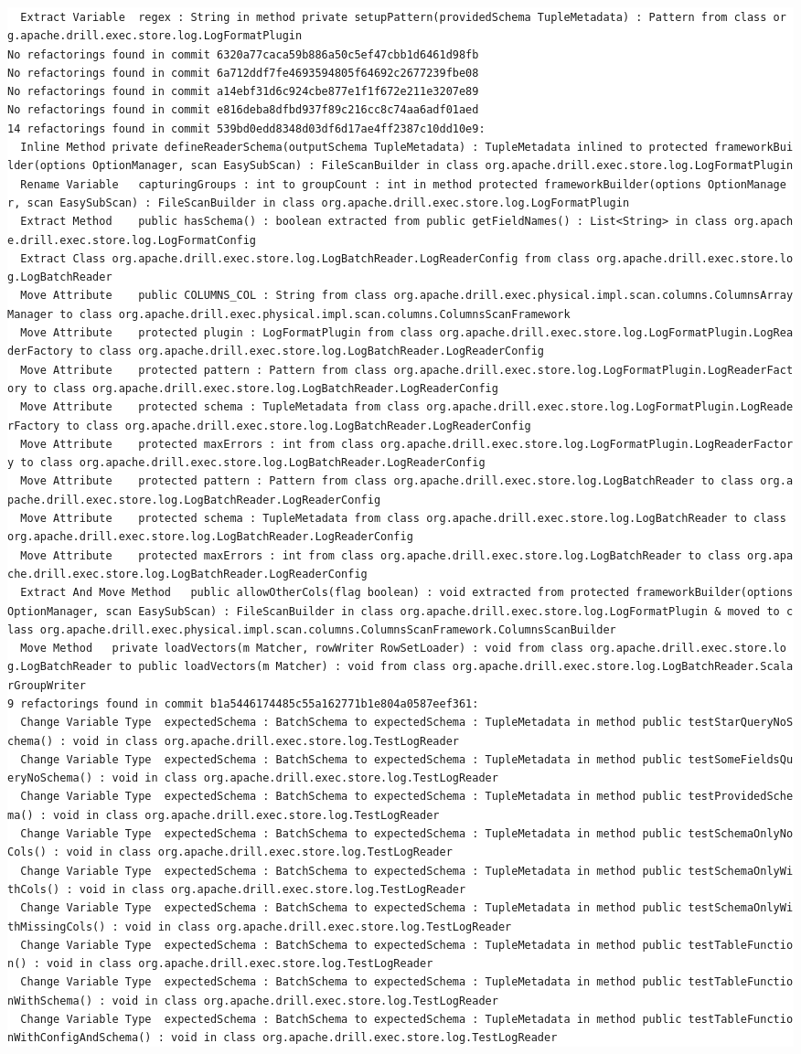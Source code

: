       Extract Variable	regex : String in method private setupPattern(providedSchema TupleMetadata) : Pattern from class org.apache.drill.exec.store.log.LogFormatPlugin
    No refactorings found in commit 6320a77caca59b886a50c5ef47cbb1d6461d98fb
    No refactorings found in commit 6a712ddf7fe4693594805f64692c2677239fbe08
    No refactorings found in commit a14ebf31d6c924cbe877e1f1f672e211e3207e89
    No refactorings found in commit e816deba8dfbd937f89c216cc8c74aa6adf01aed
    14 refactorings found in commit 539bd0edd8348d03df6d17ae4ff2387c10dd10e9: 
      Inline Method	private defineReaderSchema(outputSchema TupleMetadata) : TupleMetadata inlined to protected frameworkBuilder(options OptionManager, scan EasySubScan) : FileScanBuilder in class org.apache.drill.exec.store.log.LogFormatPlugin
      Rename Variable	capturingGroups : int to groupCount : int in method protected frameworkBuilder(options OptionManager, scan EasySubScan) : FileScanBuilder in class org.apache.drill.exec.store.log.LogFormatPlugin
      Extract Method	public hasSchema() : boolean extracted from public getFieldNames() : List<String> in class org.apache.drill.exec.store.log.LogFormatConfig
      Extract Class	org.apache.drill.exec.store.log.LogBatchReader.LogReaderConfig from class org.apache.drill.exec.store.log.LogBatchReader
      Move Attribute	public COLUMNS_COL : String from class org.apache.drill.exec.physical.impl.scan.columns.ColumnsArrayManager to class org.apache.drill.exec.physical.impl.scan.columns.ColumnsScanFramework
      Move Attribute	protected plugin : LogFormatPlugin from class org.apache.drill.exec.store.log.LogFormatPlugin.LogReaderFactory to class org.apache.drill.exec.store.log.LogBatchReader.LogReaderConfig
      Move Attribute	protected pattern : Pattern from class org.apache.drill.exec.store.log.LogFormatPlugin.LogReaderFactory to class org.apache.drill.exec.store.log.LogBatchReader.LogReaderConfig
      Move Attribute	protected schema : TupleMetadata from class org.apache.drill.exec.store.log.LogFormatPlugin.LogReaderFactory to class org.apache.drill.exec.store.log.LogBatchReader.LogReaderConfig
      Move Attribute	protected maxErrors : int from class org.apache.drill.exec.store.log.LogFormatPlugin.LogReaderFactory to class org.apache.drill.exec.store.log.LogBatchReader.LogReaderConfig
      Move Attribute	protected pattern : Pattern from class org.apache.drill.exec.store.log.LogBatchReader to class org.apache.drill.exec.store.log.LogBatchReader.LogReaderConfig
      Move Attribute	protected schema : TupleMetadata from class org.apache.drill.exec.store.log.LogBatchReader to class org.apache.drill.exec.store.log.LogBatchReader.LogReaderConfig
      Move Attribute	protected maxErrors : int from class org.apache.drill.exec.store.log.LogBatchReader to class org.apache.drill.exec.store.log.LogBatchReader.LogReaderConfig
      Extract And Move Method	public allowOtherCols(flag boolean) : void extracted from protected frameworkBuilder(options OptionManager, scan EasySubScan) : FileScanBuilder in class org.apache.drill.exec.store.log.LogFormatPlugin & moved to class org.apache.drill.exec.physical.impl.scan.columns.ColumnsScanFramework.ColumnsScanBuilder
      Move Method	private loadVectors(m Matcher, rowWriter RowSetLoader) : void from class org.apache.drill.exec.store.log.LogBatchReader to public loadVectors(m Matcher) : void from class org.apache.drill.exec.store.log.LogBatchReader.ScalarGroupWriter
    9 refactorings found in commit b1a5446174485c55a162771b1e804a0587eef361: 
      Change Variable Type	expectedSchema : BatchSchema to expectedSchema : TupleMetadata in method public testStarQueryNoSchema() : void in class org.apache.drill.exec.store.log.TestLogReader
      Change Variable Type	expectedSchema : BatchSchema to expectedSchema : TupleMetadata in method public testSomeFieldsQueryNoSchema() : void in class org.apache.drill.exec.store.log.TestLogReader
      Change Variable Type	expectedSchema : BatchSchema to expectedSchema : TupleMetadata in method public testProvidedSchema() : void in class org.apache.drill.exec.store.log.TestLogReader
      Change Variable Type	expectedSchema : BatchSchema to expectedSchema : TupleMetadata in method public testSchemaOnlyNoCols() : void in class org.apache.drill.exec.store.log.TestLogReader
      Change Variable Type	expectedSchema : BatchSchema to expectedSchema : TupleMetadata in method public testSchemaOnlyWithCols() : void in class org.apache.drill.exec.store.log.TestLogReader
      Change Variable Type	expectedSchema : BatchSchema to expectedSchema : TupleMetadata in method public testSchemaOnlyWithMissingCols() : void in class org.apache.drill.exec.store.log.TestLogReader
      Change Variable Type	expectedSchema : BatchSchema to expectedSchema : TupleMetadata in method public testTableFunction() : void in class org.apache.drill.exec.store.log.TestLogReader
      Change Variable Type	expectedSchema : BatchSchema to expectedSchema : TupleMetadata in method public testTableFunctionWithSchema() : void in class org.apache.drill.exec.store.log.TestLogReader
      Change Variable Type	expectedSchema : BatchSchema to expectedSchema : TupleMetadata in method public testTableFunctionWithConfigAndSchema() : void in class org.apache.drill.exec.store.log.TestLogReader

      
